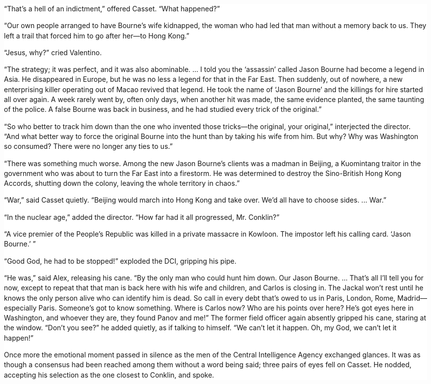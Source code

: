 “That’s a hell of an indictment,” offered Casset. “What happened?”

“Our own people arranged to have Bourne’s wife kidnapped, the woman who had led
that man without a memory back to us. They left a trail that forced him to go
after her—to Hong Kong.”

“Jesus, why?” cried Valentino.

“The strategy; it was perfect, and it was also abominable. ... I told you the
‘assassin’ called Jason Bourne had become a legend in Asia. He disappeared in
Europe, but he was no less a legend for that in the Far East. Then suddenly,
out of nowhere, a new enterprising killer operating out of Macao revived that
legend. He took the name of ‘Jason Bourne’ and the killings for hire started
all over again. A week rarely went by, often only days, when another hit was
made, the same evidence planted, the same taunting of the police. A false
Bourne was back in business, and he had studied every trick of the original.”

“So who better to track him down than the one who invented those tricks—the
original, your original,” interjected the director. “And what better way to
force the original Bourne into the hunt than by taking his wife from him. But
why? Why was Washington so consumed? There were no longer any ties to us.”

“There was something much worse. Among the new Jason Bourne’s clients was a
madman in Beijing, a Kuomintang traitor in the government who was about to turn
the Far East into a firestorm. He was determined to destroy the Sino-British
Hong Kong Accords, shutting down the colony, leaving the whole territory in
chaos.”

“War,” said Casset quietly. “Beijing would march into Hong Kong and take over.
We’d all have to choose sides. ... War.”

“In the nuclear age,” added the director. “How far had it all progressed, Mr.
Conklin?”

“A vice premier of the People’s Republic was killed in a private massacre in
Kowloon. The impostor left his calling card. ‘Jason Bourne.’ ”

“Good God, he had to be stopped!” exploded the DCI, gripping his pipe.

“He was,” said Alex, releasing his cane. “By the only man who could hunt him
down. Our Jason Bourne. ... That’s all I’ll tell you for now, except to repeat
that that man is back here with his wife and children, and Carlos is closing
in. The Jackal won’t rest until he knows the only person alive who can identify
him is dead. So call in every debt that’s owed to us in Paris, London, Rome,
Madrid—especially Paris. Someone’s got to know something. Where is Carlos now?
Who are his points over here? He’s got eyes here in Washington, and whoever
they are, they found Panov and me!” The former field officer again absently
gripped his cane, staring at the window. “Don’t you see?” he added quietly, as
if talking to himself. “We can’t let it happen. Oh, my God, we can’t let it
happen!”

Once more the emotional moment passed in silence as the men of the Central
Intelligence Agency exchanged glances. It was as though a consensus had been
reached among them without a word being said; three pairs of eyes fell on
Casset. He nodded, accepting his selection as the one closest to Conklin, and
spoke.
